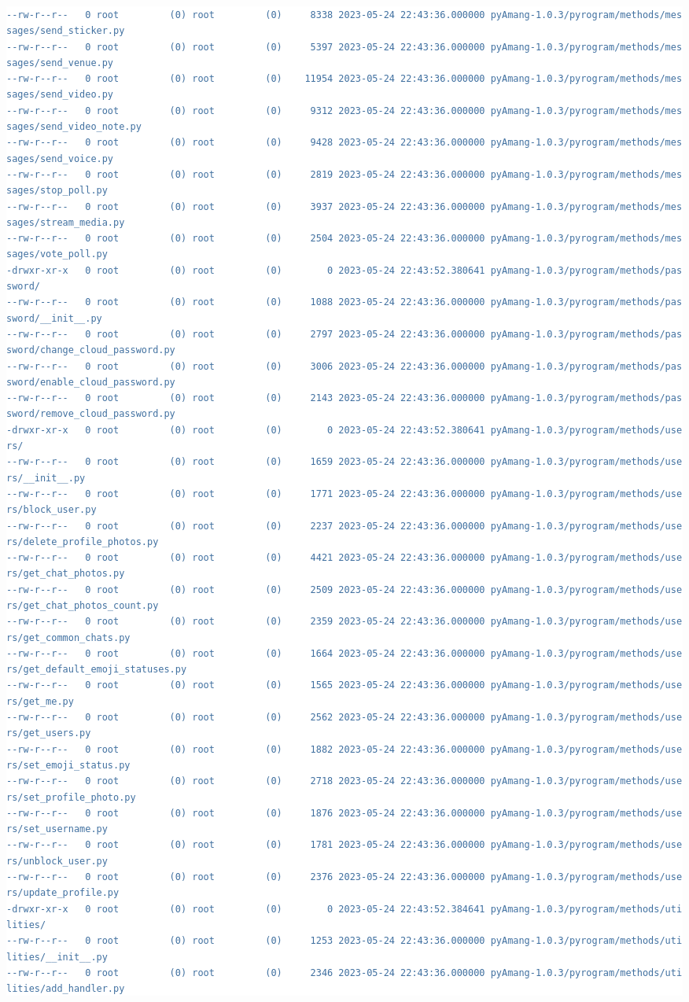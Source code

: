 ```diff
--rw-r--r--   0 root         (0) root         (0)     8338 2023-05-24 22:43:36.000000 pyAmang-1.0.3/pyrogram/methods/messages/send_sticker.py
--rw-r--r--   0 root         (0) root         (0)     5397 2023-05-24 22:43:36.000000 pyAmang-1.0.3/pyrogram/methods/messages/send_venue.py
--rw-r--r--   0 root         (0) root         (0)    11954 2023-05-24 22:43:36.000000 pyAmang-1.0.3/pyrogram/methods/messages/send_video.py
--rw-r--r--   0 root         (0) root         (0)     9312 2023-05-24 22:43:36.000000 pyAmang-1.0.3/pyrogram/methods/messages/send_video_note.py
--rw-r--r--   0 root         (0) root         (0)     9428 2023-05-24 22:43:36.000000 pyAmang-1.0.3/pyrogram/methods/messages/send_voice.py
--rw-r--r--   0 root         (0) root         (0)     2819 2023-05-24 22:43:36.000000 pyAmang-1.0.3/pyrogram/methods/messages/stop_poll.py
--rw-r--r--   0 root         (0) root         (0)     3937 2023-05-24 22:43:36.000000 pyAmang-1.0.3/pyrogram/methods/messages/stream_media.py
--rw-r--r--   0 root         (0) root         (0)     2504 2023-05-24 22:43:36.000000 pyAmang-1.0.3/pyrogram/methods/messages/vote_poll.py
-drwxr-xr-x   0 root         (0) root         (0)        0 2023-05-24 22:43:52.380641 pyAmang-1.0.3/pyrogram/methods/password/
--rw-r--r--   0 root         (0) root         (0)     1088 2023-05-24 22:43:36.000000 pyAmang-1.0.3/pyrogram/methods/password/__init__.py
--rw-r--r--   0 root         (0) root         (0)     2797 2023-05-24 22:43:36.000000 pyAmang-1.0.3/pyrogram/methods/password/change_cloud_password.py
--rw-r--r--   0 root         (0) root         (0)     3006 2023-05-24 22:43:36.000000 pyAmang-1.0.3/pyrogram/methods/password/enable_cloud_password.py
--rw-r--r--   0 root         (0) root         (0)     2143 2023-05-24 22:43:36.000000 pyAmang-1.0.3/pyrogram/methods/password/remove_cloud_password.py
-drwxr-xr-x   0 root         (0) root         (0)        0 2023-05-24 22:43:52.380641 pyAmang-1.0.3/pyrogram/methods/users/
--rw-r--r--   0 root         (0) root         (0)     1659 2023-05-24 22:43:36.000000 pyAmang-1.0.3/pyrogram/methods/users/__init__.py
--rw-r--r--   0 root         (0) root         (0)     1771 2023-05-24 22:43:36.000000 pyAmang-1.0.3/pyrogram/methods/users/block_user.py
--rw-r--r--   0 root         (0) root         (0)     2237 2023-05-24 22:43:36.000000 pyAmang-1.0.3/pyrogram/methods/users/delete_profile_photos.py
--rw-r--r--   0 root         (0) root         (0)     4421 2023-05-24 22:43:36.000000 pyAmang-1.0.3/pyrogram/methods/users/get_chat_photos.py
--rw-r--r--   0 root         (0) root         (0)     2509 2023-05-24 22:43:36.000000 pyAmang-1.0.3/pyrogram/methods/users/get_chat_photos_count.py
--rw-r--r--   0 root         (0) root         (0)     2359 2023-05-24 22:43:36.000000 pyAmang-1.0.3/pyrogram/methods/users/get_common_chats.py
--rw-r--r--   0 root         (0) root         (0)     1664 2023-05-24 22:43:36.000000 pyAmang-1.0.3/pyrogram/methods/users/get_default_emoji_statuses.py
--rw-r--r--   0 root         (0) root         (0)     1565 2023-05-24 22:43:36.000000 pyAmang-1.0.3/pyrogram/methods/users/get_me.py
--rw-r--r--   0 root         (0) root         (0)     2562 2023-05-24 22:43:36.000000 pyAmang-1.0.3/pyrogram/methods/users/get_users.py
--rw-r--r--   0 root         (0) root         (0)     1882 2023-05-24 22:43:36.000000 pyAmang-1.0.3/pyrogram/methods/users/set_emoji_status.py
--rw-r--r--   0 root         (0) root         (0)     2718 2023-05-24 22:43:36.000000 pyAmang-1.0.3/pyrogram/methods/users/set_profile_photo.py
--rw-r--r--   0 root         (0) root         (0)     1876 2023-05-24 22:43:36.000000 pyAmang-1.0.3/pyrogram/methods/users/set_username.py
--rw-r--r--   0 root         (0) root         (0)     1781 2023-05-24 22:43:36.000000 pyAmang-1.0.3/pyrogram/methods/users/unblock_user.py
--rw-r--r--   0 root         (0) root         (0)     2376 2023-05-24 22:43:36.000000 pyAmang-1.0.3/pyrogram/methods/users/update_profile.py
-drwxr-xr-x   0 root         (0) root         (0)        0 2023-05-24 22:43:52.384641 pyAmang-1.0.3/pyrogram/methods/utilities/
--rw-r--r--   0 root         (0) root         (0)     1253 2023-05-24 22:43:36.000000 pyAmang-1.0.3/pyrogram/methods/utilities/__init__.py
--rw-r--r--   0 root         (0) root         (0)     2346 2023-05-24 22:43:36.000000 pyAmang-1.0.3/pyrogram/methods/utilities/add_handler.py
```